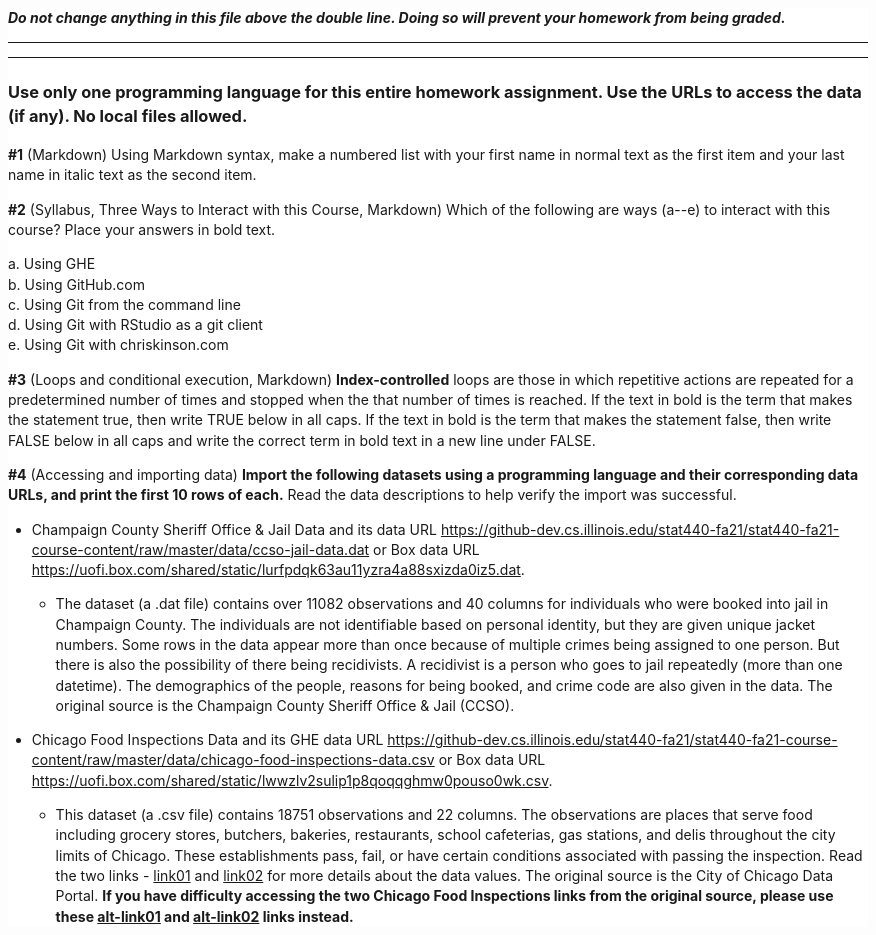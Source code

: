 ***Do not change anything in this file above the double line. Doing so will prevent your homework from being graded.***

***
***

### Use only one programming language for this entire homework assignment. Use the URLs to access the data (if any). No local files allowed.

**#1** (Markdown) Using Markdown syntax, make a numbered list with your first name in normal text as the first item and your last name in italic text as the second item.

  

**#2** (Syllabus, Three Ways to Interact with this Course, Markdown) Which of the following are ways (a--e) to interact with this course? Place your answers in bold text.

a. Using GHE  
b. Using GitHub.com  
c. Using Git from the command line  
d. Using Git with RStudio as a git client  
e. Using Git with chriskinson.com  

**#3** (Loops and conditional execution, Markdown) **Index-controlled** loops are those in which repetitive actions are repeated for a predetermined number of times and stopped when the that number of times is reached. If the text in bold is the term that makes the statement true, then write TRUE below in all caps. If the text in bold is the term that makes the statement false, then write FALSE below in all caps and write the correct term in bold text in a new line under FALSE.



**#4** (Accessing and importing data) **Import the following datasets using a programming language and their corresponding data URLs, and print the first 10 rows of each.** Read the data descriptions to help verify the import was successful.

- Champaign County Sheriff Office & Jail Data and its data URL https://github-dev.cs.illinois.edu/stat440-fa21/stat440-fa21-course-content/raw/master/data/ccso-jail-data.dat or Box data URL https://uofi.box.com/shared/static/lurfpdqk63au11yzra4a88sxizda0iz5.dat.

  - The dataset (a .dat file) contains over 11082 observations and 40 columns for individuals who were booked into jail in Champaign County. The individuals are not identifiable based on personal identity, but they are given unique jacket numbers. Some rows in the data appear more than once because of multiple crimes being assigned to one person. But there is also the possibility of there being recidivists. A recidivist is a person who goes to jail repeatedly (more than one datetime). The demographics of the people, reasons for being booked, and crime code are also given in the data. The original source is the Champaign County Sheriff Office & Jail (CCSO).

- Chicago Food Inspections Data and its GHE data URL https://github-dev.cs.illinois.edu/stat440-fa21/stat440-fa21-course-content/raw/master/data/chicago-food-inspections-data.csv or Box data URL https://uofi.box.com/shared/static/lwwzlv2sulip1p8qoqqghmw0pouso0wk.csv.

  - This dataset (a .csv file) contains 18751 observations and 22 columns. The observations are places that serve food including grocery stores, butchers, bakeries, restaurants, school cafeterias, gas stations, and delis throughout the city limits of Chicago. These establishments pass, fail, or have certain conditions associated with passing the inspection. Read the two links - [link01](https://data.cityofchicago.org/api/assets/BAD5301B-681A-4202-9D25-51B2CAE672FF) and [link02](http://dev.cityofchicago.org/open%20data/data%20portal/2018/06/29/food-violations-changes.html) for more details about the data values. The original source is the City of Chicago Data Portal. **If you have difficulty accessing the two Chicago Food Inspections links from the original source, please use these  [alt-link01](https://github-dev.cs.illinois.edu/stat440-fa21/stat440-fa21-course-content/raw/master/data/chicago-food-data-key01.pdf) and [alt-link02](https://github-dev.cs.illinois.edu/stat440-fa21/stat440-fa21-course-content/raw/master/data/chicago-food-data-key02.pdf) links instead.**
